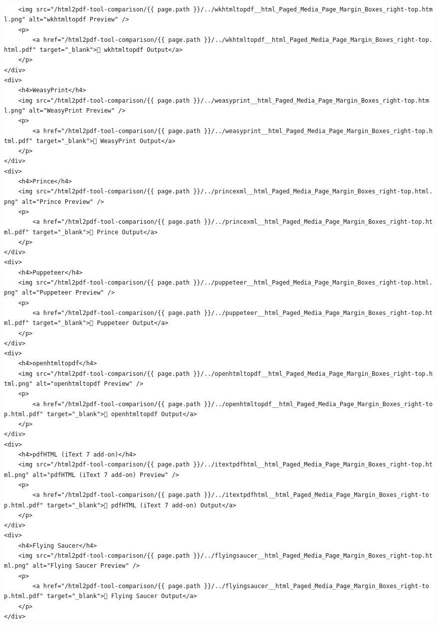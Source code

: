         <img src="/html2pdf-tool-comparison/{{ page.path }}/../wkhtmltopdf__html_Paged_Media_Page_Margin_Boxes_right-top.html.png" alt="wkhtmltopdf Preview" />
        <p>
            <a href="/html2pdf-tool-comparison/{{ page.path }}/../wkhtmltopdf__html_Paged_Media_Page_Margin_Boxes_right-top.html.pdf" target="_blank">📕 wkhtmltopdf Output</a>
        </p>
    </div>
    <div>
        <h4>WeasyPrint</h4>
        <img src="/html2pdf-tool-comparison/{{ page.path }}/../weasyprint__html_Paged_Media_Page_Margin_Boxes_right-top.html.png" alt="WeasyPrint Preview" />
        <p>
            <a href="/html2pdf-tool-comparison/{{ page.path }}/../weasyprint__html_Paged_Media_Page_Margin_Boxes_right-top.html.pdf" target="_blank">📕 WeasyPrint Output</a>
        </p>
    </div>
    <div>
        <h4>Prince</h4>
        <img src="/html2pdf-tool-comparison/{{ page.path }}/../princexml__html_Paged_Media_Page_Margin_Boxes_right-top.html.png" alt="Prince Preview" />
        <p>
            <a href="/html2pdf-tool-comparison/{{ page.path }}/../princexml__html_Paged_Media_Page_Margin_Boxes_right-top.html.pdf" target="_blank">📕 Prince Output</a>
        </p>
    </div>
    <div>
        <h4>Puppeteer</h4>
        <img src="/html2pdf-tool-comparison/{{ page.path }}/../puppeteer__html_Paged_Media_Page_Margin_Boxes_right-top.html.png" alt="Puppeteer Preview" />
        <p>
            <a href="/html2pdf-tool-comparison/{{ page.path }}/../puppeteer__html_Paged_Media_Page_Margin_Boxes_right-top.html.pdf" target="_blank">📕 Puppeteer Output</a>
        </p>
    </div>
    <div>
        <h4>openhtmltopdf</h4>
        <img src="/html2pdf-tool-comparison/{{ page.path }}/../openhtmltopdf__html_Paged_Media_Page_Margin_Boxes_right-top.html.png" alt="openhtmltopdf Preview" />
        <p>
            <a href="/html2pdf-tool-comparison/{{ page.path }}/../openhtmltopdf__html_Paged_Media_Page_Margin_Boxes_right-top.html.pdf" target="_blank">📕 openhtmltopdf Output</a>
        </p>
    </div>
    <div>
        <h4>pdfHTML (iText 7 add-on)</h4>
        <img src="/html2pdf-tool-comparison/{{ page.path }}/../itextpdfhtml__html_Paged_Media_Page_Margin_Boxes_right-top.html.png" alt="pdfHTML (iText 7 add-on) Preview" />
        <p>
            <a href="/html2pdf-tool-comparison/{{ page.path }}/../itextpdfhtml__html_Paged_Media_Page_Margin_Boxes_right-top.html.pdf" target="_blank">📕 pdfHTML (iText 7 add-on) Output</a>
        </p>
    </div>
    <div>
        <h4>Flying Saucer</h4>
        <img src="/html2pdf-tool-comparison/{{ page.path }}/../flyingsaucer__html_Paged_Media_Page_Margin_Boxes_right-top.html.png" alt="Flying Saucer Preview" />
        <p>
            <a href="/html2pdf-tool-comparison/{{ page.path }}/../flyingsaucer__html_Paged_Media_Page_Margin_Boxes_right-top.html.pdf" target="_blank">📕 Flying Saucer Output</a>
        </p>
    </div>
</div>
